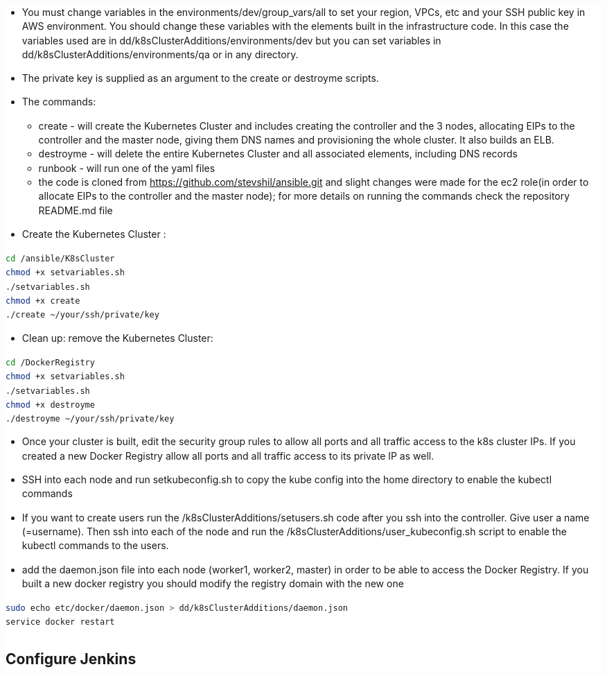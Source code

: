 - You must change variables in the environments/dev/group_vars/all to set your region, VPCs, etc and your SSH public key in AWS environment. You should change these variables with the elements built in the infrastructure code. In this case the variables used are in dd/k8sClusterAdditions/environments/dev but you can set variables in dd/k8sClusterAdditions/environments/qa or in any directory.
- The private key is supplied as an argument to the create or destroyme scripts.
- The commands:
    - create - will create the Kubernetes Cluster and includes creating the controller and the 3 nodes, allocating EIPs to the controller and the master node, giving them DNS names and provisioning the whole cluster. It also builds an ELB.
    - destroyme - will delete the entire Kubernetes Cluster and all associated elements, including DNS records
    - runbook - will run one of the yaml files
    - the code is cloned from https://github.com/stevshil/ansible.git and slight changes were made for the ec2 role(in order to allocate EIPs to the controller and the master node); for more details on running the commands check the repository README.md file

- Create the Kubernetes Cluster :

```bash
cd /ansible/K8sCluster
chmod +x setvariables.sh
./setvariables.sh
chmod +x create
./create ~/your/ssh/private/key  
```
- Clean up: remove the Kubernetes Cluster:

```bash
cd /DockerRegistry
chmod +x setvariables.sh
./setvariables.sh
chmod +x destroyme
./destroyme ~/your/ssh/private/key  
```

- Once your cluster is built, edit the security group rules to allow all ports and all traffic access to the k8s cluster IPs. If you created a new Docker Registry allow all ports and all traffic access to its private IP as well.
- SSH into each node and run setkubeconfig.sh to copy the kube config into the home directory to enable the kubectl commands
- If you want to create users run the /k8sClusterAdditions/setusers.sh code after you ssh into the controller. Give user a name (=username). Then ssh into each of the node and run the /k8sClusterAdditions/user_kubeconfig.sh script to enable the kubectl commands to the users.

- add the daemon.json file into each node (worker1, worker2, master) in order to be able to access the Docker Registry. If you built a new docker registry you should modify the registry domain with the new one

```bash
sudo echo etc/docker/daemon.json > dd/k8sClusterAdditions/daemon.json
service docker restart
```

## Configure Jenkins
